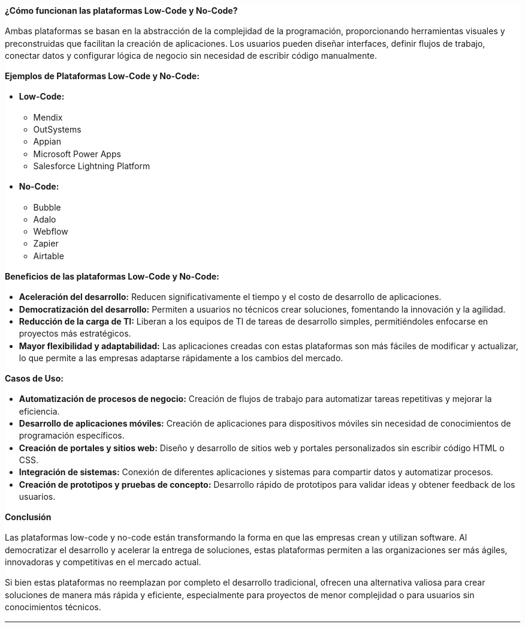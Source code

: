 **¿Cómo funcionan las plataformas Low-Code y No-Code?**

Ambas plataformas se basan en la abstracción de la complejidad de la programación, proporcionando herramientas visuales y preconstruidas que facilitan la creación de aplicaciones. Los usuarios pueden diseñar interfaces, definir flujos de trabajo, conectar datos y configurar lógica de negocio sin necesidad de escribir código manualmente.

**Ejemplos de Plataformas Low-Code y No-Code:**

* **Low-Code:**
    * Mendix
    * OutSystems
    * Appian
    * Microsoft Power Apps
    * Salesforce Lightning Platform

* **No-Code:**
    * Bubble
    * Adalo
    * Webflow
    * Zapier
    * Airtable

**Beneficios de las plataformas Low-Code y No-Code:**

* **Aceleración del desarrollo:** Reducen significativamente el tiempo y el costo de desarrollo de aplicaciones.
* **Democratización del desarrollo:** Permiten a usuarios no técnicos crear soluciones, fomentando la innovación y la agilidad.
* **Reducción de la carga de TI:** Liberan a los equipos de TI de tareas de desarrollo simples, permitiéndoles enfocarse en proyectos más estratégicos.
* **Mayor flexibilidad y adaptabilidad:** Las aplicaciones creadas con estas plataformas son más fáciles de modificar y actualizar, lo que permite a las empresas adaptarse rápidamente a los cambios del mercado.

**Casos de Uso:**

* **Automatización de procesos de negocio:** Creación de flujos de trabajo para automatizar tareas repetitivas y mejorar la eficiencia.
* **Desarrollo de aplicaciones móviles:** Creación de aplicaciones para dispositivos móviles sin necesidad de conocimientos de programación específicos.
* **Creación de portales y sitios web:** Diseño y desarrollo de sitios web y portales personalizados sin escribir código HTML o CSS.
* **Integración de sistemas:** Conexión de diferentes aplicaciones y sistemas para compartir datos y automatizar procesos.
* **Creación de prototipos y pruebas de concepto:** Desarrollo rápido de prototipos para validar ideas y obtener feedback de los usuarios.

**Conclusión**

Las plataformas low-code y no-code están transformando la forma en que las empresas crean y utilizan software. Al democratizar el desarrollo y acelerar la entrega de soluciones, estas plataformas permiten a las organizaciones ser más ágiles, innovadoras y competitivas en el mercado actual. 

Si bien estas plataformas no reemplazan por completo el desarrollo tradicional, ofrecen una alternativa valiosa para crear soluciones de manera más rápida y eficiente, especialmente para proyectos de menor complejidad o para usuarios sin conocimientos técnicos. 

---